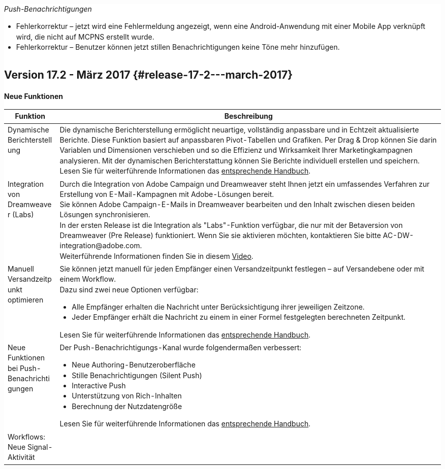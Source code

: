_Push-Benachrichtigungen_

* Fehlerkorrektur – jetzt wird eine Fehlermeldung angezeigt, wenn eine Android-Anwendung mit einer Mobile App verknüpft wird, die nicht auf MCPNS erstellt wurde.
* Fehlerkorrektur – Benutzer können jetzt stillen Benachrichtigungen keine Töne mehr hinzufügen.

## Version 17.2 - März 2017            {#release-17-2---march-2017}

**Neue Funktionen**

<table> 
 <thead> 
  <tr> 
   <th> Funktion<br /> </th> 
   <th> Beschreibung<br /> </th> 
  </tr> 
 </thead> 
 <tbody> 
  <tr> 
   <td> Dynamische Berichterstellung<br /> </td> 
   <td> Die dynamische Berichterstellung ermöglicht neuartige, vollständig anpassbare und in Echtzeit aktualisierte Berichte. Diese Funktion basiert auf anpassbaren Pivot-Tabellen und Grafiken. Per Drag &amp; Drop können Sie darin Variablen und Dimensionen verschieben und so die Effizienz und Wirksamkeit Ihrer Marketingkampagnen analysieren. Mit der dynamischen Berichterstattung können Sie Berichte individuell erstellen und speichern.<br /> Lesen Sie für weiterführende Informationen das <a href="../../reporting/using/about-dynamic-reports.md">entsprechende Handbuch</a>.<br /> </td> 
  </tr> 
  <tr> 
   <td> Integration von Dreamweaver (Labs)<br /> </td> 
   <td> Durch die Integration von Adobe Campaign und Dreamweaver steht Ihnen jetzt ein umfassendes Verfahren zur Erstellung von E-Mail-Kampagnen mit Adobe-Lösungen bereit.<br /> Sie können Adobe Campaign-E-Mails in Dreamweaver bearbeiten und den Inhalt zwischen diesen beiden Lösungen synchronisieren.<br /> In der ersten Release ist die Integration als "Labs"-Funktion verfügbar, die nur mit der Betaversion von Dreamweaver (Pre Release) funktioniert. Wenn Sie sie aktivieren möchten, kontaktieren Sie bitte AC-DW-integration@adobe.com.<br /> Weiterführende Informationen finden Sie in diesem <a href="https://docs.adobe.com/content/help/de-DE/campaign-standard-learn/tutorials/designing-content/email-designer/dreamweaver-integration.html">Video</a>.<br /> </td> 
  </tr> 
  <tr> 
   <td> Manuell Versandzeitpunkt optimieren<br /> </td> 
   <td> Sie können jetzt manuell für jeden Empfänger einen Versandzeitpunkt festlegen – auf Versandebene oder mit einem Workflow. <br /> Dazu sind zwei neue Optionen verfügbar: <br /> 
    <ul> 
     <li> Alle Empfänger erhalten die Nachricht unter Berücksichtigung ihrer jeweiligen Zeitzone. </li> 
     <li> Jeder Empfänger erhält die Nachricht zu einem in einer Formel festgelegten berechneten Zeitpunkt. </li> 
    </ul> Lesen Sie für weiterführende Informationen das <a href="../../sending/using/optimizing-the-sending-time.md">entsprechende Handbuch</a>.<br /> </td> 
  </tr> 
  <tr> 
   <td> Neue Funktionen bei Push-Benachrichtigungen<br /> </td> 
   <td> Der Push-Benachrichtigungs-Kanal wurde folgendermaßen verbessert:<br /> 
    <ul> 
     <li> Neue Authoring-Benutzeroberfläche </li> 
     <li> Stille Benachrichtigungen (Silent Push) </li> 
     <li> Interactive Push </li> 
     <li> Unterstützung von Rich-Inhalten </li> 
     <li> Berechnung der Nutzdatengröße </li> 
    </ul> Lesen Sie für weiterführende Informationen das <a href="../../channels/using/about-push-notifications.md">entsprechende Handbuch</a>.<br /> </td> 
  </tr> 
  <tr> 
   <td> Workflows: Neue Signal-Aktivität<br /> </td> 